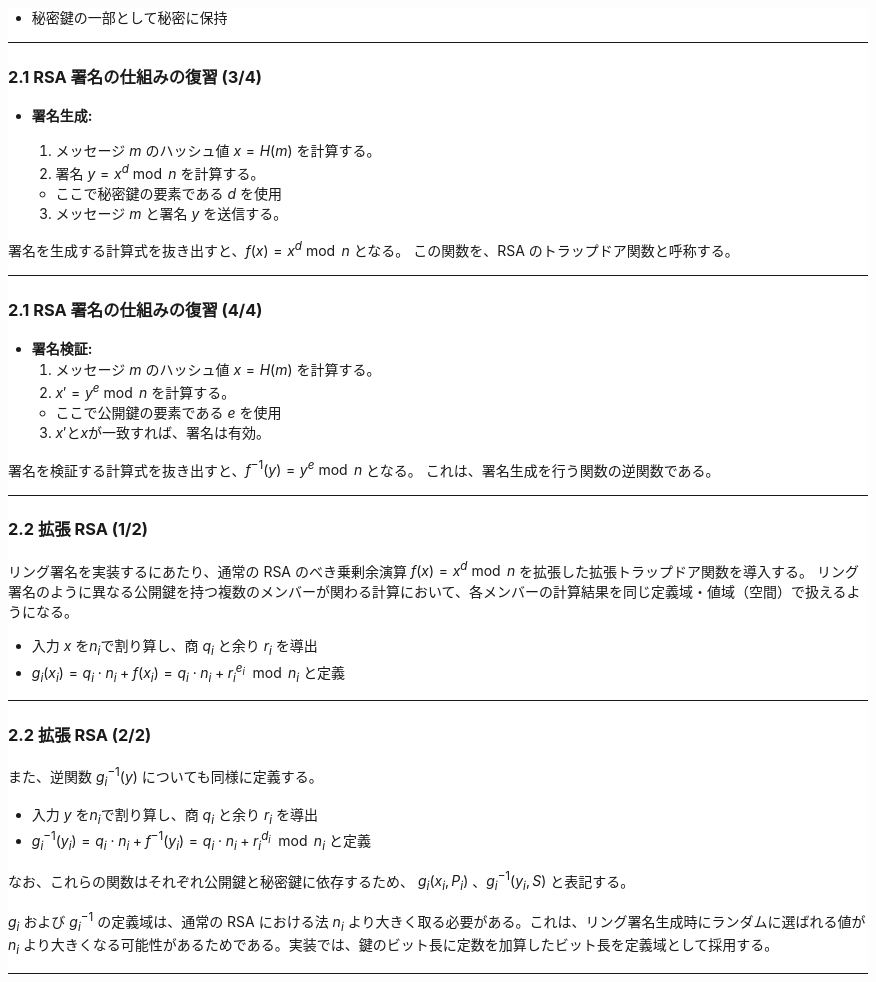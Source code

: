   - 秘密鍵の一部として秘密に保持

---

### 2.1 RSA 署名の仕組みの復習 (3/4)

- **署名生成:**

  1.  メッセージ $m$ のハッシュ値 $x = H(m)$ を計算する。
  2.  署名 $y = x^d \bmod n$ を計算する。

  - ここで秘密鍵の要素である $d$ を使用

  3.  メッセージ $m$ と署名 $y$ を送信する。

署名を生成する計算式を抜き出すと、$f(x) = x^d \bmod n$ となる。
この関数を、RSA のトラップドア関数と呼称する。

---

### 2.1 RSA 署名の仕組みの復習 (4/4)

- **署名検証:**
  1. メッセージ $m$ のハッシュ値 $x = H(m)$ を計算する。
  2. $x' = y^e \bmod n$ を計算する。
  - ここで公開鍵の要素である $e$ を使用
  3. $x'$と$x$が一致すれば、署名は有効。

署名を検証する計算式を抜き出すと、$f^{-1}(y) = y^e \bmod n$ となる。
これは、署名生成を行う関数の逆関数である。

---

### 2.2 拡張 RSA (1/2)

リング署名を実装するにあたり、通常の RSA のべき乗剰余演算 $f(x) = x^d \bmod n$ を拡張した拡張トラップドア関数を導入する。
リング署名のように異なる公開鍵を持つ複数のメンバーが関わる計算において、各メンバーの計算結果を同じ定義域・値域（空間）で扱えるようになる。

- 入力 $x$ を$n_i$で割り算し、商 $q_i$ と余り $r_i$ を導出
- $g_i(x_i) = q_i \cdot n_i +  f(x_i) = q_i \cdot n_i + r_i^{e_i} \mod n_i$ と定義

---

### 2.2 拡張 RSA (2/2)

また、逆関数 $g_i^{-1}(y)$ についても同様に定義する。

- 入力 $y$ を$n_i$で割り算し、商 $q_i$ と余り $r_i$ を導出
- $g_i^{-1}(y_i) = q_i \cdot n_i + f^{-1}(y_i) = q_i \cdot n_i + r_i^{d_i} \mod n_i$ と定義

なお、これらの関数はそれぞれ公開鍵と秘密鍵に依存するため、
$g_i(x_i, P_i)$ 、$g_i^{-1}(y_i, S)$ と表記する。

$g_i$ および $g_i^{-1}$ の定義域は、通常の RSA における法 $n_i$ より大きく取る必要がある。これは、リング署名生成時にランダムに選ばれる値が $n_i$ より大きくなる可能性があるためである。実装では、鍵のビット長に定数を加算したビット長を定義域として採用する。

---
